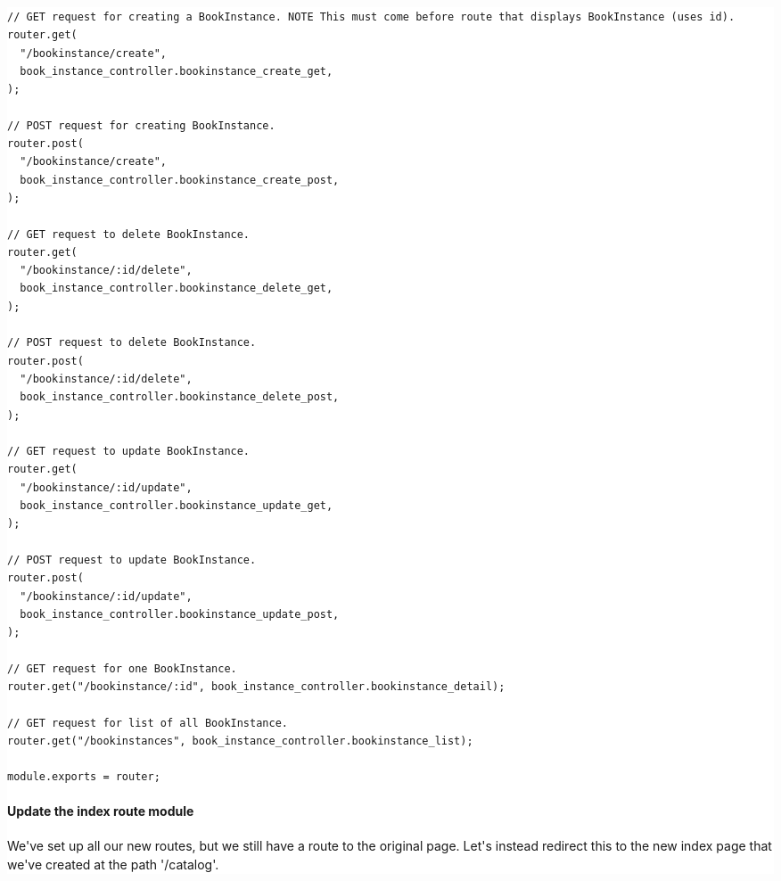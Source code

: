 ```
// GET request for creating a BookInstance. NOTE This must come before route that displays BookInstance (uses id).
router.get(
  "/bookinstance/create",
  book_instance_controller.bookinstance_create_get,
);

// POST request for creating BookInstance.
router.post(
  "/bookinstance/create",
  book_instance_controller.bookinstance_create_post,
);

// GET request to delete BookInstance.
router.get(
  "/bookinstance/:id/delete",
  book_instance_controller.bookinstance_delete_get,
);

// POST request to delete BookInstance.
router.post(
  "/bookinstance/:id/delete",
  book_instance_controller.bookinstance_delete_post,
);

// GET request to update BookInstance.
router.get(
  "/bookinstance/:id/update",
  book_instance_controller.bookinstance_update_get,
);

// POST request to update BookInstance.
router.post(
  "/bookinstance/:id/update",
  book_instance_controller.bookinstance_update_post,
);

// GET request for one BookInstance.
router.get("/bookinstance/:id", book_instance_controller.bookinstance_detail);

// GET request for list of all BookInstance.
router.get("/bookinstances", book_instance_controller.bookinstance_list);

module.exports = router;
```

#### Update the index route module

We've set up all our new routes, but we still have a route to the original page. Let's instead redirect this to the new index page that we've created at the path '/catalog'.
